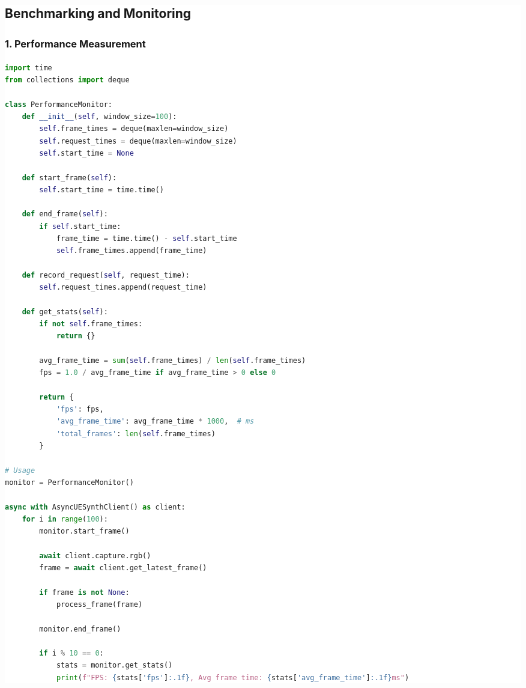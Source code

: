 ## Benchmarking and Monitoring

### 1. Performance Measurement

```python
import time
from collections import deque

class PerformanceMonitor:
    def __init__(self, window_size=100):
        self.frame_times = deque(maxlen=window_size)
        self.request_times = deque(maxlen=window_size)
        self.start_time = None
    
    def start_frame(self):
        self.start_time = time.time()
    
    def end_frame(self):
        if self.start_time:
            frame_time = time.time() - self.start_time
            self.frame_times.append(frame_time)
    
    def record_request(self, request_time):
        self.request_times.append(request_time)
    
    def get_stats(self):
        if not self.frame_times:
            return {}
        
        avg_frame_time = sum(self.frame_times) / len(self.frame_times)
        fps = 1.0 / avg_frame_time if avg_frame_time > 0 else 0
        
        return {
            'fps': fps,
            'avg_frame_time': avg_frame_time * 1000,  # ms
            'total_frames': len(self.frame_times)
        }

# Usage
monitor = PerformanceMonitor()

async with AsyncUESynthClient() as client:
    for i in range(100):
        monitor.start_frame()
        
        await client.capture.rgb()
        frame = await client.get_latest_frame()
        
        if frame is not None:
            process_frame(frame)
        
        monitor.end_frame()
        
        if i % 10 == 0:
            stats = monitor.get_stats()
            print(f"FPS: {stats['fps']:.1f}, Avg frame time: {stats['avg_frame_time']:.1f}ms")
```
